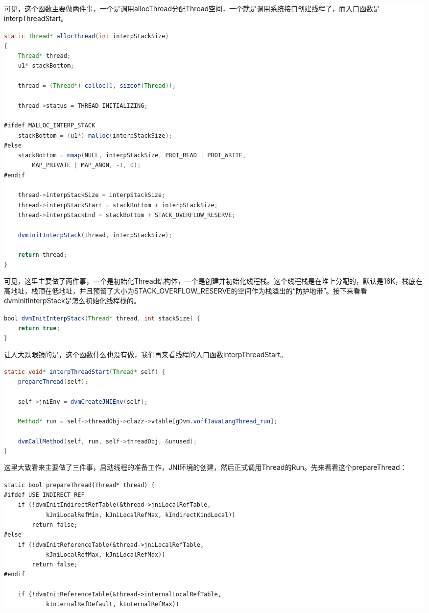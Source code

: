可见，这个函数主要做两件事，一个是调用allocThread分配Thread空间，一个就是调用系统接口创建线程了，而入口函数是interpThreadStart。

```Java
static Thread* allocThread(int interpStackSize)
{
    Thread* thread;
    u1* stackBottom;

    thread = (Thread*) calloc(1, sizeof(Thread));

    thread->status = THREAD_INITIALIZING;

#ifdef MALLOC_INTERP_STACK
    stackBottom = (u1*) malloc(interpStackSize);
#else
    stackBottom = mmap(NULL, interpStackSize, PROT_READ | PROT_WRITE,
        MAP_PRIVATE | MAP_ANON, -1, 0);
#endif

    thread->interpStackSize = interpStackSize;
    thread->interpStackStart = stackBottom + interpStackSize;
    thread->interpStackEnd = stackBottom + STACK_OVERFLOW_RESERVE;

    dvmInitInterpStack(thread, interpStackSize);

    return thread;
}
```

可见，这里主要做了两件事，一个是初始化Thread结构体，一个是创建并初始化线程栈。这个线程栈是在堆上分配的，默认是16K，栈底在高地址，栈顶在低地址，并且预留了大小为STACK_OVERFLOW_RESERVE的空间作为栈溢出的“防护地带”。接下来看看dvmInitInterpStack是怎么初始化线程栈的。

```Java
bool dvmInitInterpStack(Thread* thread, int stackSize) {
    return true;
}
```

让人大跌眼镜的是，这个函数什么也没有做，我们再来看线程的入口函数interpThreadStart。

```Java
static void* interpThreadStart(Thread* self) {
    prepareThread(self);

    self->jniEnv = dvmCreateJNIEnv(self);

    Method* run = self->threadObj->clazz->vtable[gDvm.voffJavaLangThread_run];

    dvmCallMethod(self, run, self->threadObj, &unused);
}
```

这里大致看来主要做了三件事，启动线程的准备工作，JNI环境的创建，然后正式调用Thread的Run。先来看看这个prepareThread：

```
static bool prepareThread(Thread* thread) {
#ifdef USE_INDIRECT_REF
    if (!dvmInitIndirectRefTable(&thread->jniLocalRefTable,
            kJniLocalRefMin, kJniLocalRefMax, kIndirectKindLocal))
        return false;
#else
    if (!dvmInitReferenceTable(&thread->jniLocalRefTable,
            kJniLocalRefMax, kJniLocalRefMax))
        return false;
#endif

    if (!dvmInitReferenceTable(&thread->internalLocalRefTable,
            kInternalRefDefault, kInternalRefMax))
```